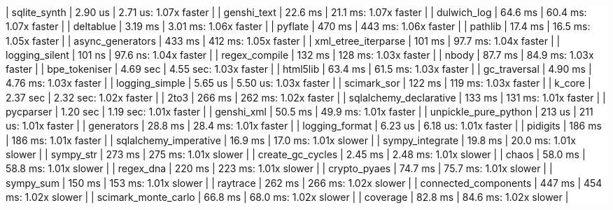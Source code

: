 | sqlite_synth               | 2.90 us                                                | 2.71 us: 1.07x faster                                  |
| genshi_text                | 22.6 ms                                                | 21.1 ms: 1.07x faster                                  |
| dulwich_log                | 64.6 ms                                                | 60.4 ms: 1.07x faster                                  |
| deltablue                  | 3.19 ms                                                | 3.01 ms: 1.06x faster                                  |
| pyflate                    | 470 ms                                                 | 443 ms: 1.06x faster                                   |
| pathlib                    | 17.4 ms                                                | 16.5 ms: 1.05x faster                                  |
| async_generators           | 433 ms                                                 | 412 ms: 1.05x faster                                   |
| xml_etree_iterparse        | 101 ms                                                 | 97.7 ms: 1.04x faster                                  |
| logging_silent             | 101 ns                                                 | 97.6 ns: 1.04x faster                                  |
| regex_compile              | 132 ms                                                 | 128 ms: 1.03x faster                                   |
| nbody                      | 87.7 ms                                                | 84.9 ms: 1.03x faster                                  |
| bpe_tokeniser              | 4.69 sec                                               | 4.55 sec: 1.03x faster                                 |
| html5lib                   | 63.4 ms                                                | 61.5 ms: 1.03x faster                                  |
| gc_traversal               | 4.90 ms                                                | 4.76 ms: 1.03x faster                                  |
| logging_simple             | 5.65 us                                                | 5.50 us: 1.03x faster                                  |
| scimark_sor                | 122 ms                                                 | 119 ms: 1.03x faster                                   |
| k_core                     | 2.37 sec                                               | 2.32 sec: 1.02x faster                                 |
| 2to3                       | 266 ms                                                 | 262 ms: 1.02x faster                                   |
| sqlalchemy_declarative     | 133 ms                                                 | 131 ms: 1.01x faster                                   |
| pycparser                  | 1.20 sec                                               | 1.19 sec: 1.01x faster                                 |
| genshi_xml                 | 50.5 ms                                                | 49.9 ms: 1.01x faster                                  |
| unpickle_pure_python       | 213 us                                                 | 211 us: 1.01x faster                                   |
| generators                 | 28.8 ms                                                | 28.4 ms: 1.01x faster                                  |
| logging_format             | 6.23 us                                                | 6.18 us: 1.01x faster                                  |
| pidigits                   | 186 ms                                                 | 186 ms: 1.01x faster                                   |
| sqlalchemy_imperative      | 16.9 ms                                                | 17.0 ms: 1.01x slower                                  |
| sympy_integrate            | 19.8 ms                                                | 20.0 ms: 1.01x slower                                  |
| sympy_str                  | 273 ms                                                 | 275 ms: 1.01x slower                                   |
| create_gc_cycles           | 2.45 ms                                                | 2.48 ms: 1.01x slower                                  |
| chaos                      | 58.0 ms                                                | 58.8 ms: 1.01x slower                                  |
| regex_dna                  | 220 ms                                                 | 223 ms: 1.01x slower                                   |
| crypto_pyaes               | 74.7 ms                                                | 75.7 ms: 1.01x slower                                  |
| sympy_sum                  | 150 ms                                                 | 153 ms: 1.01x slower                                   |
| raytrace                   | 262 ms                                                 | 266 ms: 1.02x slower                                   |
| connected_components       | 447 ms                                                 | 454 ms: 1.02x slower                                   |
| scimark_monte_carlo        | 66.8 ms                                                | 68.0 ms: 1.02x slower                                  |
| coverage                   | 82.8 ms                                                | 84.6 ms: 1.02x slower                                  |
